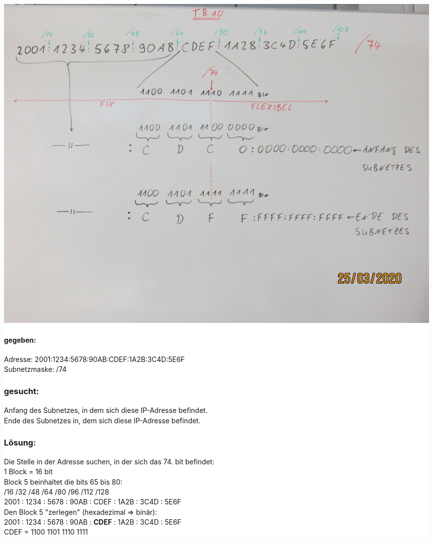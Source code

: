 ![TB_9!](img/TB_10.jpg "TB_10")

#### gegeben&#x3a;

Adresse&#X3A; 2001&#X3A;1234&#X3A;5678&#X3A;90AB&#X3A;CDEF&#X3A;1A2B&#X3A;3C4D&#X3A;5E6F  
Subnetzmaske&#X3A; /74

### gesucht&#x3a;

Anfang des Subnetzes, in dem sich diese IP-Adresse befindet.  
Ende des Subnetzes in, dem sich diese IP-Adresse befindet.

### Lösung&#X3A;

Die Stelle in der Adresse suchen, in der sich das 74. bit befindet&#X3A;  
1 Block = 16 bit  
Block 5 beinhaltet die bits 65 bis 80&#X3A;  
/16 /32 /48 /64 /80 /96 /112 /128  
2001 &#X3A; 1234 &#X3A; 5678 &#X3A; 90AB &#X3A; CDEF &#X3A; 1A2B &#X3A; 3C4D &#X3A; 5E6F  
Den Block 5 "zerlegen" (hexadezimal => binär)&#X3A;  
2001 &#X3A; 1234 &#X3A; 5678 &#X3A; 90AB &#X3A; **CDEF** &#X3A; 1A2B &#X3A; 3C4D &#X3A; 5E6F  
CDEF = 1100 1101 1110 1111
